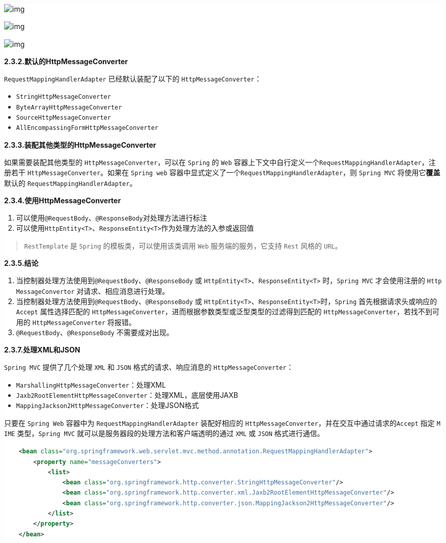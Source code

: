 ![img](https://homan-blog.oss-cn-beijing.aliyuncs.com/study-demo/spring-demo/20210330223942.webp)

![img](https://homan-blog.oss-cn-beijing.aliyuncs.com/study-demo/spring-demo/20210330223959.webp)

![img](https://homan-blog.oss-cn-beijing.aliyuncs.com/study-demo/spring-demo/20210330224014.webp)

**2.3.2.默认的HttpMessageConverter**

`RequestMappingHandlerAdapter` 已经默认装配了以下的 `HttpMessageConverter`：

- `StringHttpMessageConverter`
- `ByteArrayHttpMessageConverter`
- `SourceHttpMessageConverter`
- `AllEncompassingFormHttpMessageConverter`

**2.3.3.装配其他类型的HttpMessageConverter**

如果需要装配其他类型的 `HttpMessageConverter`，可以在 `Spring` 的 `Web` 容器上下文中自行定义一个`RequestMappingHandlerAdapter`，注册若干 `HttpMessageConverter`。如果在 `Spring web` 容器中显式定义了一个`RequestMappingHandlerAdapter`，则 `Spring MVC` 将使用它**覆盖**默认的 `RequestMappingHandlerAdapter`。

**2.3.4.使用HttpMessageConverter**

1. 可以使用`@RequestBody`、`@ResponseBody`对处理方法进行标注
2. 可以使用`HttpEntity<T>`、`ResponseEntity<T>`作为处理方法的入参或返回值

> `RestTemplate` 是 `Spring` 的模板类，可以使用该类调用 `Web` 服务端的服务，它支持 `Rest` 风格的 `URL`。

**2.3.5.结论**

1. 当控制器处理方法使用到`@RequestBody`、`@ResponseBody` 或 `HttpEntity<T>`、`ResponseEntity<T>` 时，`Spring MVC` 才会使用注册的 `HttpMessageConvertor` 对请求、相应消息进行处理。
2. 当控制器处理方法使用到`@RequestBody`、`@ResponseBody` 或 `HttpEntity<T>`、`ResponseEntity<T>`时，`Spring` 首先根据请求头或响应的 `Accept` 属性选择匹配的 `HttpMessageConverter`，进而根据参数类型或泛型类型的过滤得到匹配的 `HttpMessageConverter`，若找不到可用的 `HttpMessageConverter` 将报错。
3. `@RequestBody`、`@ResponseBody` 不需要成对出现。

**2.3.7.处理XML和JSON**

`Spring MVC` 提供了几个处理 `XML` 和 `JSON` 格式的请求、响应消息的 `HttpMessageConverter`：

- `MarshallingHttpMessageConverter`：处理XML
- `Jaxb2RootElementHttpMessageConverter`：处理XML，底层使用JAXB
- `MappingJackson2HttpMessageConverter`：处理JSON格式

只要在 `Spring Web` 容器中为 `RequestMappingHandlerAdapter` 装配好相应的 `HttpMessageConverter`，并在交互中通过请求的`Accept` 指定 `MIME` 类型，`Spring MVC` 就可以是服务器段的处理方法和客户端透明的通过 `XML` 或 `JSON` 格式进行通信。

```xml
    <bean class="org.springframework.web.servlet.mvc.method.annotation.RequestMappingHandlerAdapter">
        <property name="messageConverters">
            <list>
                <bean class="org.springframework.http.converter.StringHttpMessageConverter"/>
                <bean class="org.springframework.http.converter.xml.Jaxb2RootElementHttpMessageConverter"/>
                <bean class="org.springframework.http.converter.json.MappingJackson2HttpMessageConverter"/>
            </list>
        </property>
    </bean>
```
